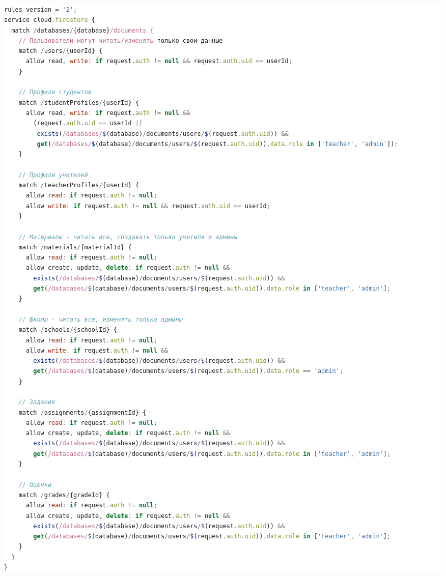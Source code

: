 ```javascript
rules_version = '2';
service cloud.firestore {
  match /databases/{database}/documents {
    // Пользователи могут читать/изменять только свои данные
    match /users/{userId} {
      allow read, write: if request.auth != null && request.auth.uid == userId;
    }
    
    // Профили студентов
    match /studentProfiles/{userId} {
      allow read, write: if request.auth != null && 
        (request.auth.uid == userId || 
         exists(/databases/$(database)/documents/users/$(request.auth.uid)) &&
         get(/databases/$(database)/documents/users/$(request.auth.uid)).data.role in ['teacher', 'admin']);
    }
    
    // Профили учителей
    match /teacherProfiles/{userId} {
      allow read: if request.auth != null;
      allow write: if request.auth != null && request.auth.uid == userId;
    }
    
    // Материалы - читать все, создавать только учителя и админы
    match /materials/{materialId} {
      allow read: if request.auth != null;
      allow create, update, delete: if request.auth != null && 
        exists(/databases/$(database)/documents/users/$(request.auth.uid)) &&
        get(/databases/$(database)/documents/users/$(request.auth.uid)).data.role in ['teacher', 'admin'];
    }
    
    // Школы - читать все, изменять только админы
    match /schools/{schoolId} {
      allow read: if request.auth != null;
      allow write: if request.auth != null && 
        exists(/databases/$(database)/documents/users/$(request.auth.uid)) &&
        get(/databases/$(database)/documents/users/$(request.auth.uid)).data.role == 'admin';
    }
    
    // Задания
    match /assignments/{assignmentId} {
      allow read: if request.auth != null;
      allow create, update, delete: if request.auth != null && 
        exists(/databases/$(database)/documents/users/$(request.auth.uid)) &&
        get(/databases/$(database)/documents/users/$(request.auth.uid)).data.role in ['teacher', 'admin'];
    }
    
    // Оценки
    match /grades/{gradeId} {
      allow read: if request.auth != null;
      allow create, update, delete: if request.auth != null && 
        exists(/databases/$(database)/documents/users/$(request.auth.uid)) &&
        get(/databases/$(database)/documents/users/$(request.auth.uid)).data.role in ['teacher', 'admin'];
    }
  }
}
```
